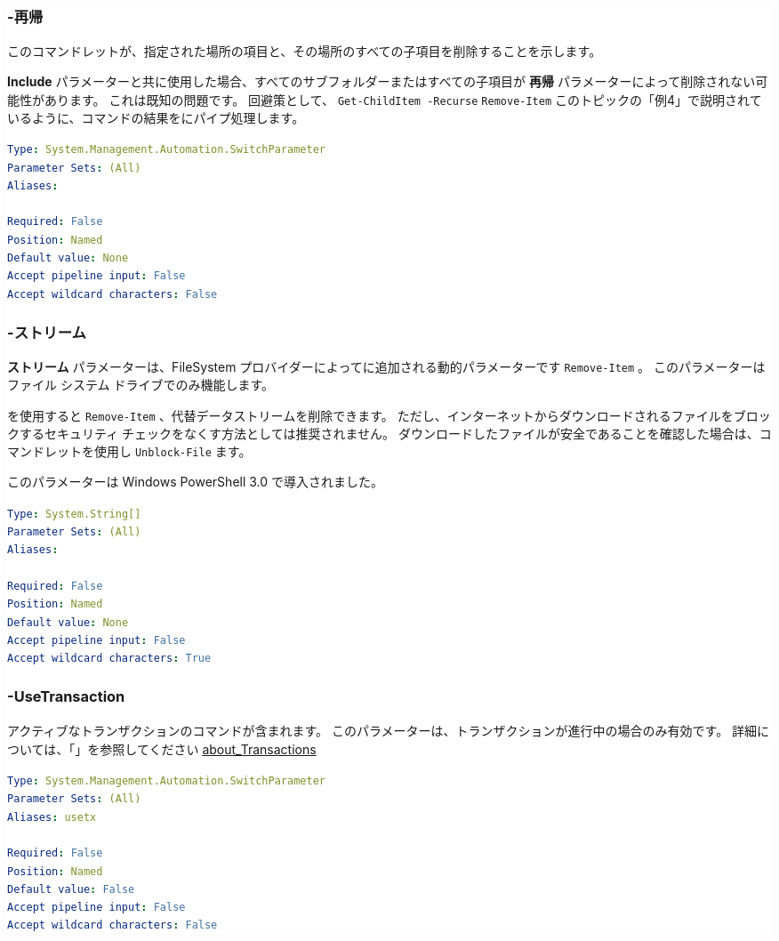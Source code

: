 ### -再帰

このコマンドレットが、指定された場所の項目と、その場所のすべての子項目を削除することを示します。

**Include** パラメーターと共に使用した場合、すべてのサブフォルダーまたはすべての子項目が **再帰** パラメーターによって削除されない可能性があります。 これは既知の問題です。 回避策として、 `Get-ChildItem -Recurse` `Remove-Item` このトピックの「例4」で説明されているように、コマンドの結果をにパイプ処理します。

```yaml
Type: System.Management.Automation.SwitchParameter
Parameter Sets: (All)
Aliases:

Required: False
Position: Named
Default value: None
Accept pipeline input: False
Accept wildcard characters: False
```

### -ストリーム

**ストリーム** パラメーターは、FileSystem プロバイダーによってに追加される動的パラメーターです `Remove-Item` 。
このパラメーターはファイル システム ドライブでのみ機能します。

を使用すると `Remove-Item` 、代替データストリームを削除できます。 ただし、インターネットからダウンロードされるファイルをブロックするセキュリティ チェックをなくす方法としては推奨されません。 ダウンロードしたファイルが安全であることを確認した場合は、コマンドレットを使用し `Unblock-File` ます。

このパラメーターは Windows PowerShell 3.0 で導入されました。

```yaml
Type: System.String[]
Parameter Sets: (All)
Aliases:

Required: False
Position: Named
Default value: None
Accept pipeline input: False
Accept wildcard characters: True
```

### -UseTransaction

アクティブなトランザクションのコマンドが含まれます。
このパラメーターは、トランザクションが進行中の場合のみ有効です。
詳細については、「」を参照してください [about_Transactions](../Microsoft.PowerShell.Core/About/about_Transactions.md)

```yaml
Type: System.Management.Automation.SwitchParameter
Parameter Sets: (All)
Aliases: usetx

Required: False
Position: Named
Default value: False
Accept pipeline input: False
Accept wildcard characters: False
```

